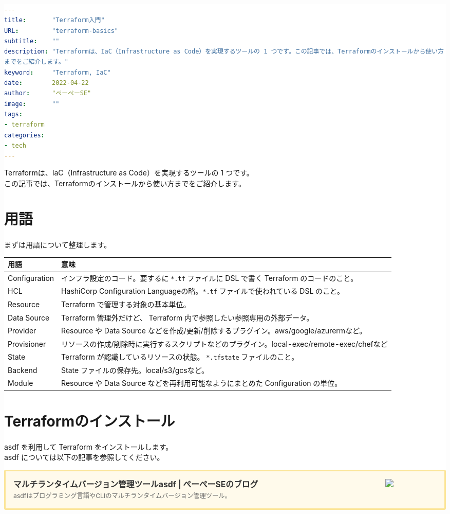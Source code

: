 ```yaml
---
title:       "Terraform入門"
URL:         "terraform-basics"
subtitle:    ""
description: "Terraformは、IaC（Infrastructure as Code）を実現するツールの 1 つです。この記事では、Terraformのインストールから使い方までをご紹介します。"
keyword:     "Terraform, IaC"
date:        2022-04-22
author:      "ぺーぺーSE"
image:       ""
tags:
- terraform
categories:
- tech
---
```


Terraformは、IaC（Infrastructure as Code）を実現するツールの 1 つです。  
この記事では、Terraformのインストールから使い方までをご紹介します。



# 用語

まずは用語について整理します。

|用語|意味|
|:---|:---|
|Configuration|インフラ設定のコード。要するに `*.tf` ファイルに DSL で書く Terraform のコードのこと。|
|HCL|HashiCorp Configuration Languageの略。`*.tf` ファイルで使われている DSL のこと。|
|Resource|Terraform で管理する対象の基本単位。|
|Data Source|Terraform 管理外だけど、 Terraform 内で参照したい参照専用の外部データ。|
|Provider|Resource や Data Source などを作成/更新/削除するプラグイン。aws/google/azurermなど。|
|Provisioner|リソースの作成/削除時に実行するスクリプトなどのプラグイン。local-exec/remote-exec/chefなど|
|State|Terraform が認識しているリソースの状態。 `*.tfstate` ファイルのこと。|
|Backend|State ファイルの保存先。local/s3/gcsなど。|
|Module|Resource や Data Source などを再利用可能なようにまとめた Configuration の単位。|

# Terraformのインストール

asdf を利用して Terraform をインストールします。  
asdf については以下の記事を参照してください。

<div class="blogcardfu" style="width:auto;max-width:9999px;border:3px solid #FBE599;border-radius:3px;margin:10px 0;padding:15px;line-height:1.4;text-align:left;background:#FFFAEB;"><a href="https://blog.pepese.com/asdf-basics" target="_blank" style="display:block;text-decoration:none;"><span class="blogcardfu-image" style="float:right;width:100px;padding:0 0 0 10px;margin:0 0 5px 5px;"><img src="https://images.weserv.nl/?w=100&url=ssl:blog.pepese.com/img/yaruwo.gif" width="100" style="width:100%;height:auto;max-height:100px;min-width:0;border:0 none;margin:0;"></span><br style="display:none"><span class="blogcardfu-title" style="font-size:112.5%;font-weight:700;color:#333333;margin:0 0 5px 0;">マルチランタイムバージョン管理ツールasdf | ぺーぺーSEのブログ</span><br><span class="blogcardfu-content" style="font-size:87.5%;font-weight:400;color:#666666;">asdfはプログラミング言語やCLIのマルチランタイムバージョン管理ツール。</span><br><span style="clear:both;display:block;overflow:hidden;height:0;">&nbsp;</span></a></div>
